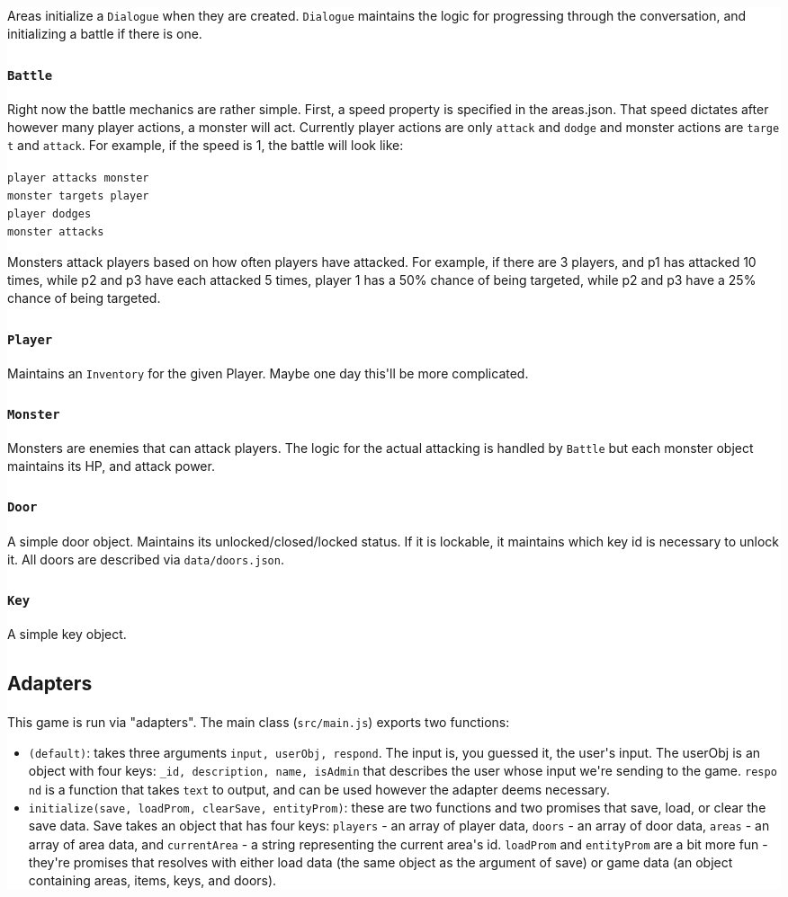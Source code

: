 Areas initialize a `Dialogue` when they are created. `Dialogue` maintains the
logic for progressing through the conversation, and initializing a battle if
there is one.

### `Battle`

Right now the battle mechanics are rather simple. First, a speed property is
specified in the areas.json. That speed dictates after however many player
actions, a monster will act. Currently player actions are only `attack` and
`dodge` and monster actions are `target` and `attack`. For example, if the
speed is 1, the battle will look like:

```sh
player attacks monster
monster targets player
player dodges
monster attacks
```

Monsters attack players based on how often players have attacked. For example,
if there are 3 players, and p1 has attacked 10 times, while p2 and p3 have each
attacked 5 times, player 1 has a 50% chance of being targeted, while p2 and p3
have a 25% chance of being targeted.

### `Player`

Maintains an `Inventory` for the given Player. Maybe one day this'll be more
complicated.

### `Monster`

Monsters are enemies that can attack players. The logic for the actual attacking
is handled by `Battle` but each monster object maintains its HP, and attack
power.

### `Door`

A simple door object. Maintains its unlocked/closed/locked status. If it is
lockable, it maintains which key id is necessary to unlock it. All doors are
described via `data/doors.json`.

### `Key`

A simple key object.

## Adapters

This game is run via "adapters". The main class (`src/main.js`) exports two
functions:

  - `(default)`: takes three arguments `input, userObj, respond`. The input is,
    you guessed it, the user's input. The userObj is an object with four keys:
    `_id, description, name, isAdmin` that describes the user whose input we're
    sending to the game. `respond` is a function that takes `text` to output,
    and can be used however the adapter deems necessary.
  - `initialize(save, loadProm, clearSave, entityProm)`: these are two functions
    and two promises that save, load, or clear the save data. Save takes an
    object that has four keys: `players` - an array of player data, `doors` - an
    array of door data, `areas` - an array of area data, and `currentArea` - a
    string representing the current area's id. `loadProm` and `entityProm` are a
    bit more fun - they're promises that resolves with either load data (the
    same object as the argument of save) or game data (an object containing
    areas, items, keys, and doors).
